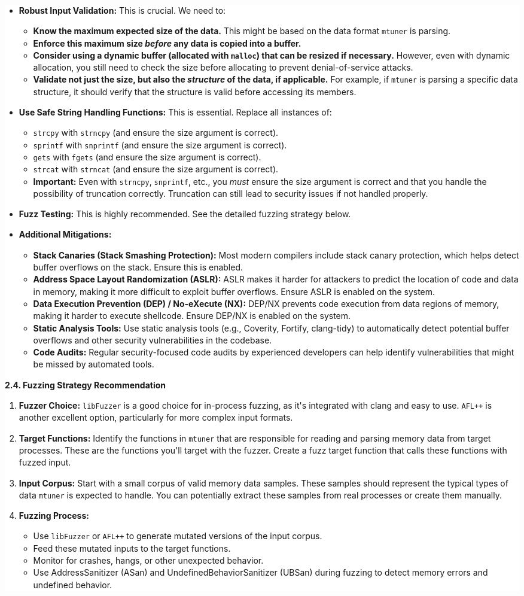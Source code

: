 *   **Robust Input Validation:** This is crucial.  We need to:
    *   **Know the maximum expected size of the data.**  This might be based on the data format `mtuner` is parsing.
    *   **Enforce this maximum size *before* any data is copied into a buffer.**
    *   **Consider using a dynamic buffer (allocated with `malloc`) that can be resized if necessary.**  However, even with dynamic allocation, you still need to check the size before allocating to prevent denial-of-service attacks.
    *   **Validate not just the size, but also the *structure* of the data, if applicable.**  For example, if `mtuner` is parsing a specific data structure, it should verify that the structure is valid before accessing its members.

*   **Use Safe String Handling Functions:** This is essential.  Replace all instances of:
    *   `strcpy` with `strncpy` (and ensure the size argument is correct).
    *   `sprintf` with `snprintf` (and ensure the size argument is correct).
    *   `gets` with `fgets` (and ensure the size argument is correct).
    *   `strcat` with `strncat` (and ensure the size argument is correct).
    *   **Important:** Even with `strncpy`, `snprintf`, etc., you *must* ensure the size argument is correct and that you handle the possibility of truncation correctly.  Truncation can still lead to security issues if not handled properly.

*   **Fuzz Testing:** This is highly recommended.  See the detailed fuzzing strategy below.

*   **Additional Mitigations:**
    *   **Stack Canaries (Stack Smashing Protection):**  Most modern compilers include stack canary protection, which helps detect buffer overflows on the stack.  Ensure this is enabled.
    *   **Address Space Layout Randomization (ASLR):**  ASLR makes it harder for attackers to predict the location of code and data in memory, making it more difficult to exploit buffer overflows.  Ensure ASLR is enabled on the system.
    *   **Data Execution Prevention (DEP) / No-eXecute (NX):**  DEP/NX prevents code execution from data regions of memory, making it harder to execute shellcode.  Ensure DEP/NX is enabled on the system.
    *   **Static Analysis Tools:** Use static analysis tools (e.g., Coverity, Fortify, clang-tidy) to automatically detect potential buffer overflows and other security vulnerabilities in the codebase.
    * **Code Audits:** Regular security-focused code audits by experienced developers can help identify vulnerabilities that might be missed by automated tools.

**2.4. Fuzzing Strategy Recommendation**

1.  **Fuzzer Choice:**  `libFuzzer` is a good choice for in-process fuzzing, as it's integrated with clang and easy to use.  `AFL++` is another excellent option, particularly for more complex input formats.

2.  **Target Functions:**  Identify the functions in `mtuner` that are responsible for reading and parsing memory data from target processes. These are the functions you'll target with the fuzzer.  Create a fuzz target function that calls these functions with fuzzed input.

3.  **Input Corpus:**  Start with a small corpus of valid memory data samples.  These samples should represent the typical types of data `mtuner` is expected to handle.  You can potentially extract these samples from real processes or create them manually.

4.  **Fuzzing Process:**
    *   Use `libFuzzer` or `AFL++` to generate mutated versions of the input corpus.
    *   Feed these mutated inputs to the target functions.
    *   Monitor for crashes, hangs, or other unexpected behavior.
    *   Use AddressSanitizer (ASan) and UndefinedBehaviorSanitizer (UBSan) during fuzzing to detect memory errors and undefined behavior.
